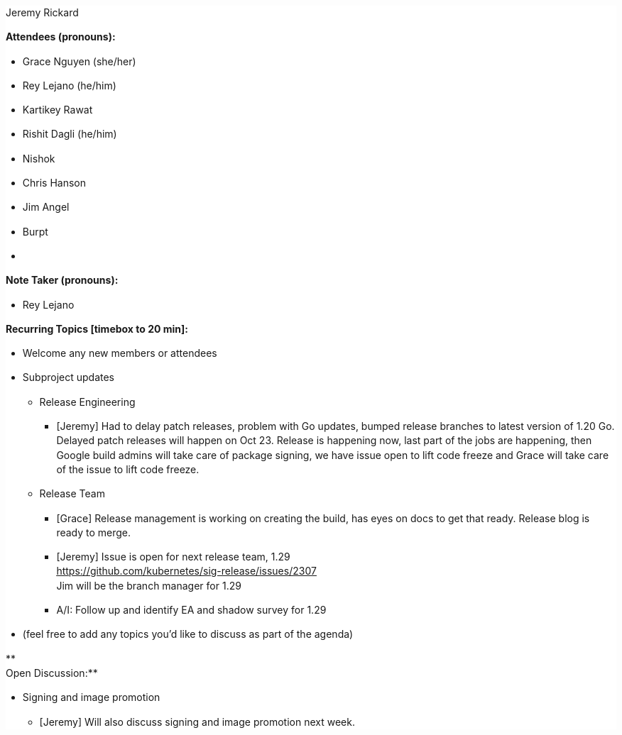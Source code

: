 Jeremy Rickard

**Attendees (pronouns):**

- Grace Nguyen (she/her)

- Rey Lejano (he/him)

- Kartikey Rawat

- Rishit Dagli (he/him)

- Nishok

- Chris Hanson

- Jim Angel

- Burpt

- 

**Note Taker (pronouns):**

- Rey Lejano

**Recurring Topics \[timebox to 20 min\]:**

- Welcome any new members or attendees

- Subproject updates

  - Release Engineering

    - \[Jeremy\] Had to delay patch releases, problem with Go updates,
      bumped release branches to latest version of 1.20 Go. Delayed
      patch releases will happen on Oct 23. Release is happening now,
      last part of the jobs are happening, then Google build admins will
      take care of package signing, we have issue open to lift code
      freeze and Grace will take care of the issue to lift code freeze.

  - Release Team

    - \[Grace\] Release management is working on creating the build, has
      eyes on docs to get that ready. Release blog is ready to merge.

    - \[Jeremy\] Issue is open for next release team, 1.29  
      [<u>https://github.com/kubernetes/sig-release/issues/2307</u>](https://github.com/kubernetes/sig-release/issues/2307)  
      Jim will be the branch manager for 1.29

    - A/I: Follow up and identify EA and shadow survey for 1.29

- (feel free to add any topics you’d like to discuss as part of the
  agenda)

**  
Open Discussion:**

- Signing and image promotion

  - \[Jeremy\] Will also discuss signing and image promotion next week.
